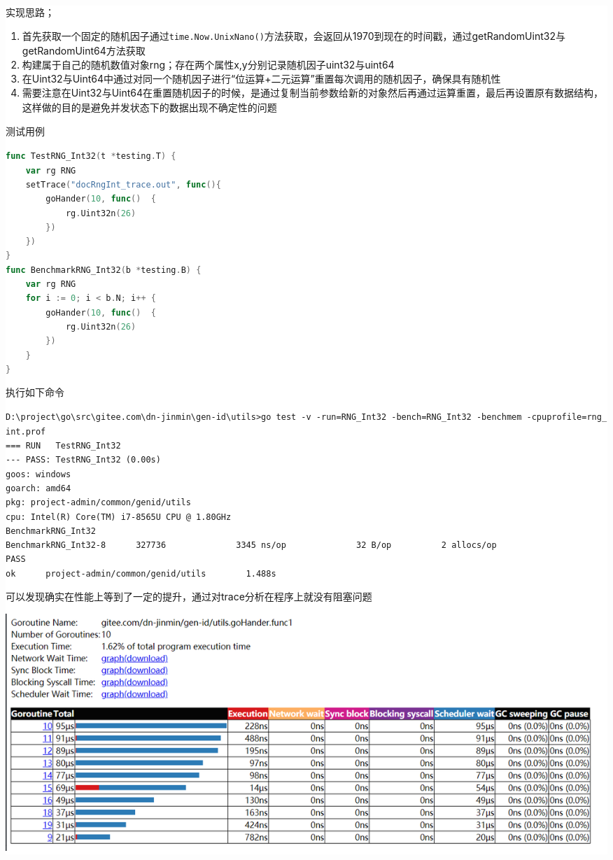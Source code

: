 实现思路；

1. 首先获取一个固定的随机因子通过``time.Now.UnixNano()``方法获取，会返回从1970到现在的时间戳，通过getRandomUint32与getRandomUint64方法获取
2. 构建属于自己的随机数值对象rng；存在两个属性x,y分别记录随机因子uint32与uint64
3. 在Uint32与Uint64中通过对同一个随机因子进行“位运算+二元运算”重置每次调用的随机因子，确保具有随机性
4. 需要注意在Uint32与Uint64在重置随机因子的时候，是通过复制当前参数给新的对象然后再通过运算重置，最后再设置原有数据结构，这样做的目的是避免并发状态下的数据出现不确定性的问题


测试用例

```go
func TestRNG_Int32(t *testing.T) {
	var rg RNG
	setTrace("docRngInt_trace.out", func(){
		goHander(10, func()  {
			rg.Uint32n(26)
		})
	})
}
func BenchmarkRNG_Int32(b *testing.B) {
	var rg RNG
	for i := 0; i < b.N; i++ {
		goHander(10, func()  {
			rg.Uint32n(26)
		})
	}
}
```

执行如下命令

```
D:\project\go\src\gitee.com\dn-jinmin\gen-id\utils>go test -v -run=RNG_Int32 -bench=RNG_Int32 -benchmem -cpuprofile=rng_int.prof
=== RUN   TestRNG_Int32
--- PASS: TestRNG_Int32 (0.00s)
goos: windows
goarch: amd64
pkg: project-admin/common/genid/utils
cpu: Intel(R) Core(TM) i7-8565U CPU @ 1.80GHz
BenchmarkRNG_Int32
BenchmarkRNG_Int32-8      327736              3345 ns/op              32 B/op          2 allocs/op
PASS
ok      project-admin/common/genid/utils        1.488s
```

可以发现确实在性能上等到了一定的提升，通过对trace分析在程序上就没有阻塞问题

![](assets/markdown-img-paste-20220305181036991.png)
